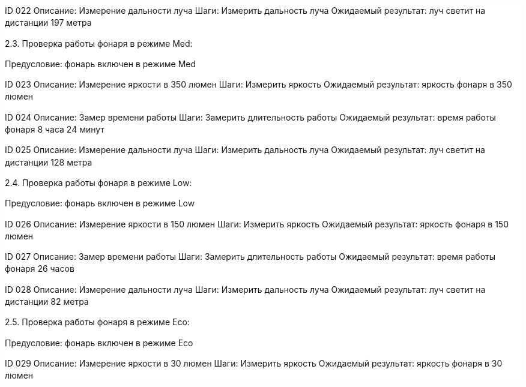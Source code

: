 ID 022
Описание: Измерение дальности луча
Шаги:
Измерить дальность луча 
Ожидаемый результат: луч светит на дистанции 197 метра

2.3. Проверка работы фонаря в режиме Med:

Предусловие: фонарь включен в режиме Med

ID 023
Описание: Измерение яркости в 350 люмен
Шаги:
Измерить яркость
Ожидаемый результат: яркость фонаря в 350 люмен

ID 024
Описание: Замер времени работы
Шаги:
Замерить длительность работы 
Ожидаемый результат: время работы фонаря 8 часа 24 минут

ID 025
Описание: Измерение дальности луча
Шаги:
Измерить дальность луча 
Ожидаемый результат: луч светит на дистанции 128 метра

2.4. Проверка работы фонаря в режиме Low:

Предусловие: фонарь включен в режиме Low

ID 026
Описание: Измерение яркости в 150 люмен
Шаги:
Измерить яркость
Ожидаемый результат: яркость фонаря в 150 люмен

ID 027
Описание: Замер времени работы
Шаги:
Замерить длительность работы 
Ожидаемый результат: время работы фонаря 26 часов

ID 028
Описание: Измерение дальности луча
Шаги:
Измерить дальность луча 
Ожидаемый результат: луч светит на дистанции 82 метра

2.5. Проверка работы фонаря в режиме Eco:

Предусловие: фонарь включен в режиме Eco

ID 029
Описание: Измерение яркости в 30 люмен
Шаги:
Измерить яркость
Ожидаемый результат: яркость фонаря в 30 люмен
